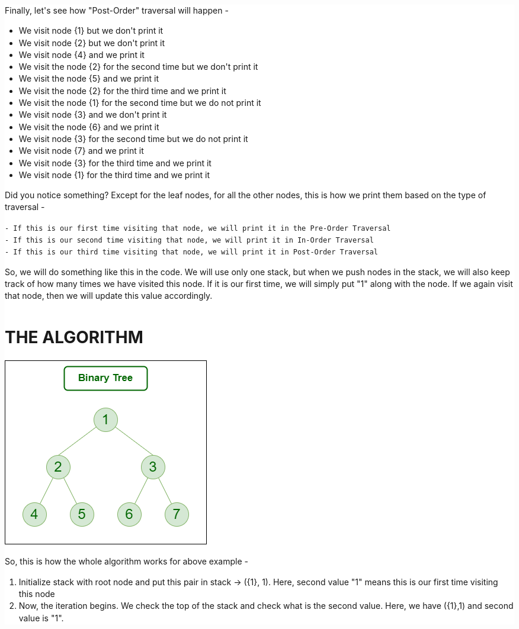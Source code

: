 Finally, let's see how "Post-Order" traversal will happen - 

   - We visit node {1} but we don't print it
   - We visit node {2} but we don't print it
   - We visit node {4} and we print it
   - We visit the node {2} for the second time but we don't print it
   - We visit the node {5} and we print it
   - We visit the node {2} for the third time and we print it
   - We visit the node {1} for the second time but we do not print it
   - We visit node {3} and we don't print it
   - We visit the node {6} and we print it
   - We visit node {3} for the second time but we do not print it
   - We visit node {7} and we print it
   - We visit node {3} for the third time and we print it
   - We visit node {1} for the third time and we print it
  
Did you notice something? Except for the leaf nodes, for all the other nodes, this is how we print them based on the type of traversal - 

    - If this is our first time visiting that node, we will print it in the Pre-Order Traversal
    - If this is our second time visiting that node, we will print it in In-Order Traversal
    - If this is our third time visiting that node, we will print it in Post-Order Traversal

So, we will do something like this in the code. We will use only one stack, but when we push nodes in the stack, we will also keep track of how many times we have visited this node. If it is our first time, we will simply put "1" along with the node. If we again visit that node, then we will update this value accordingly.


# THE ALGORITHM

![Alt text](image-13.png)

So, this is how the whole algorithm works for above example - 

1. Initialize stack with root node and put this pair in stack -> ({1}, 1). Here, second value "1" means this is our first time visiting this node
2. Now, the iteration begins. We check the top of the stack and check what is the second value. Here, we have ({1},1) and second value is "1".
    